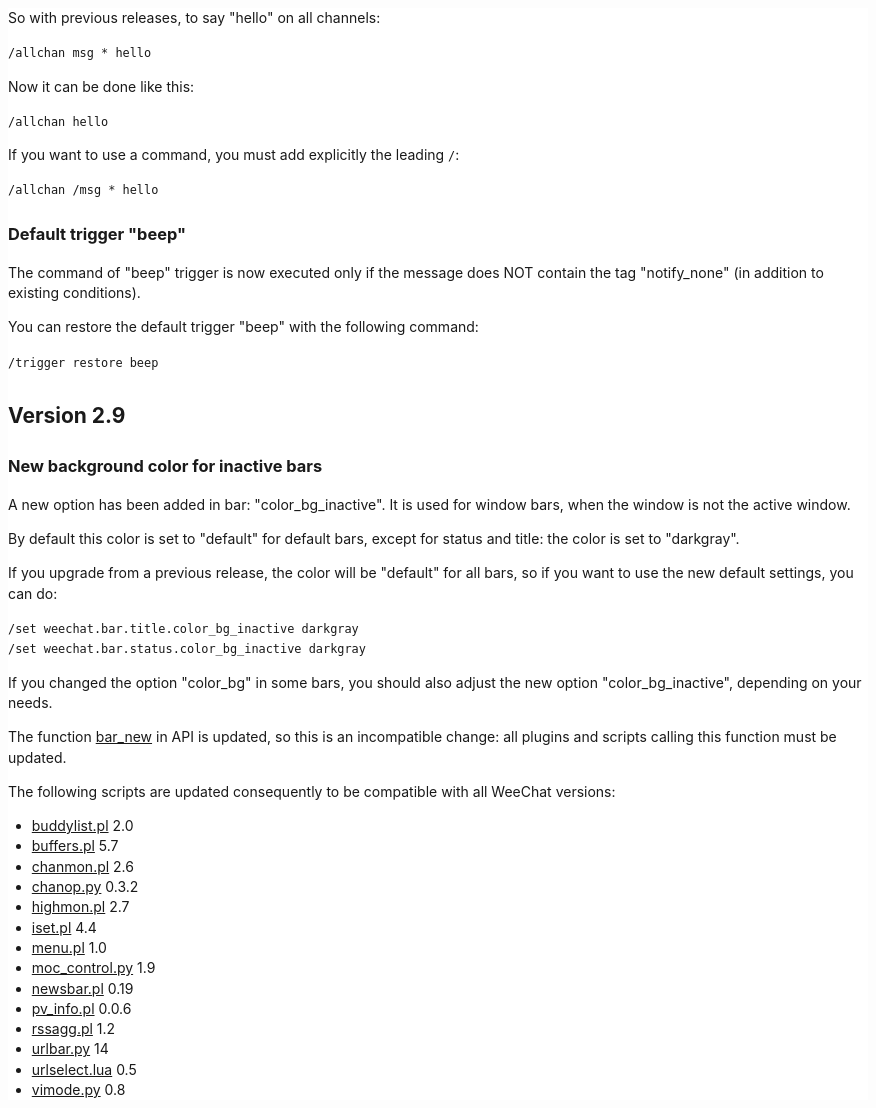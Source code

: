 So with previous releases, to say "hello" on all channels:

```text
/allchan msg * hello
```

Now it can be done like this:

```text
/allchan hello
```

If you want to use a command, you must add explicitly the leading `/`:

```text
/allchan /msg * hello
```

### Default trigger "beep"

The command of "beep" trigger is now executed only if the message does NOT
contain the tag "notify_none" (in addition to existing conditions).

You can restore the default trigger "beep" with the following command:

```text
/trigger restore beep
```

## Version 2.9

### New background color for inactive bars

A new option has been added in bar: "color_bg_inactive". It is used for window
bars, when the window is not the active window.

By default this color is set to "default" for default bars, except for status
and title: the color is set to "darkgray".

If you upgrade from a previous release, the color will be "default" for all
bars, so if you want to use the new default settings, you can do:

```text
/set weechat.bar.title.color_bg_inactive darkgray
/set weechat.bar.status.color_bg_inactive darkgray
```

If you changed the option "color_bg" in some bars, you should also adjust
the new option "color_bg_inactive", depending on your needs.

The function [bar_new](https://weechat.org/doc/weechat/plugin/#_bar_new) in API is updated,
so this is an incompatible change: all plugins and scripts calling this function must be updated.

The following scripts are updated consequently to be compatible with all
WeeChat versions:

- [buddylist.pl](https://weechat.org/scripts/source/buddylist.pl/) 2.0
- [buffers.pl](https://weechat.org/scripts/source/buffers.pl/) 5.7
- [chanmon.pl](https://weechat.org/scripts/source/chanmon.pl/) 2.6
- [chanop.py](https://weechat.org/scripts/source/chanop.py/) 0.3.2
- [highmon.pl](https://weechat.org/scripts/source/highmon.pl/) 2.7
- [iset.pl](https://weechat.org/scripts/source/iset.pl/) 4.4
- [menu.pl](https://weechat.org/scripts/source/menu.pl/) 1.0
- [moc_control.py](https://weechat.org/scripts/source/moc_control.py/) 1.9
- [newsbar.pl](https://weechat.org/scripts/source/newsbar.pl/) 0.19
- [pv_info.pl](https://weechat.org/scripts/source/pv_info.pl/) 0.0.6
- [rssagg.pl](https://weechat.org/scripts/source/rssagg.pl/) 1.2
- [urlbar.py](https://weechat.org/scripts/source/urlbar.py/) 14
- [urlselect.lua](https://weechat.org/scripts/source/urlselect.lua/) 0.5
- [vimode.py](https://weechat.org/scripts/source/vimode.py/) 0.8
